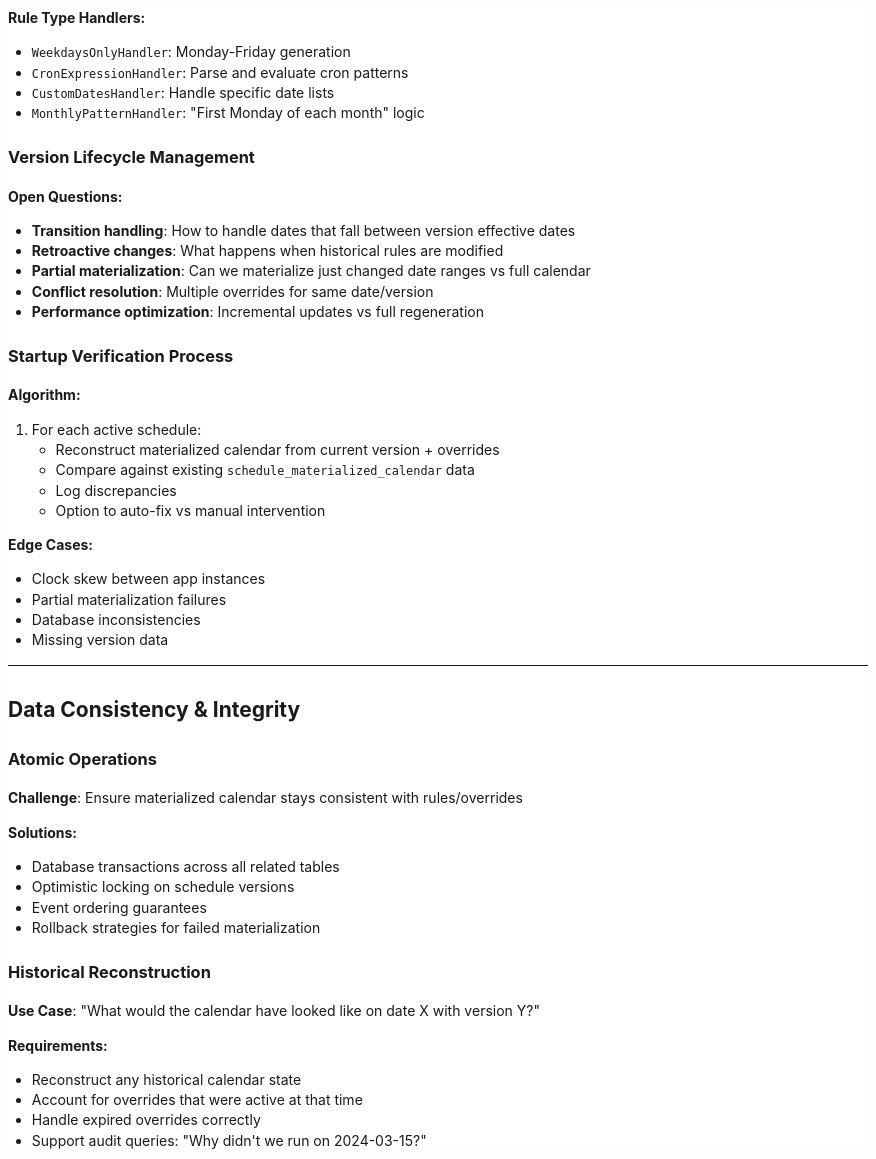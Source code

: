 **Rule Type Handlers:**
- `WeekdaysOnlyHandler`: Monday-Friday generation
- `CronExpressionHandler`: Parse and evaluate cron patterns
- `CustomDatesHandler`: Handle specific date lists
- `MonthlyPatternHandler`: "First Monday of each month" logic

### **Version Lifecycle Management**

**Open Questions:**
- **Transition handling**: How to handle dates that fall between version effective dates
- **Retroactive changes**: What happens when historical rules are modified
- **Partial materialization**: Can we materialize just changed date ranges vs full calendar
- **Conflict resolution**: Multiple overrides for same date/version
- **Performance optimization**: Incremental updates vs full regeneration

### **Startup Verification Process**

**Algorithm:**
1. For each active schedule:
   - Reconstruct materialized calendar from current version + overrides
   - Compare against existing `schedule_materialized_calendar` data
   - Log discrepancies 
   - Option to auto-fix vs manual intervention

**Edge Cases:**
- Clock skew between app instances
- Partial materialization failures
- Database inconsistencies
- Missing version data

------------------------------------------------------------------------

## Data Consistency & Integrity

### **Atomic Operations**

**Challenge**: Ensure materialized calendar stays consistent with rules/overrides

**Solutions:**
- Database transactions across all related tables
- Optimistic locking on schedule versions
- Event ordering guarantees
- Rollback strategies for failed materialization

### **Historical Reconstruction**

**Use Case**: "What would the calendar have looked like on date X with version Y?"

**Requirements:**
- Reconstruct any historical calendar state
- Account for overrides that were active at that time
- Handle expired overrides correctly
- Support audit queries: "Why didn't we run on 2024-03-15?"
